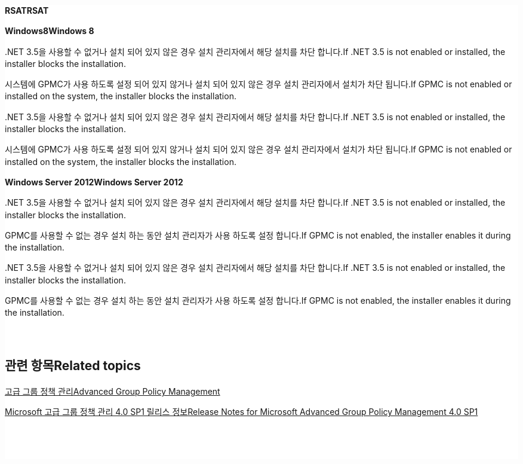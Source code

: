 **<span data-ttu-id="f36a3-189">RSAT</span><span class="sxs-lookup"><span data-stu-id="f36a3-189">RSAT</span></span>**

**<span data-ttu-id="f36a3-190">Windows8</span><span class="sxs-lookup"><span data-stu-id="f36a3-190">Windows 8</span></span>**

<span data-ttu-id="f36a3-191">.NET 3.5을 사용할 수 없거나 설치 되어 있지 않은 경우 설치 관리자에서 해당 설치를 차단 합니다.</span><span class="sxs-lookup"><span data-stu-id="f36a3-191">If .NET 3.5 is not enabled or installed, the installer blocks the installation.</span></span>

<span data-ttu-id="f36a3-192">시스템에 GPMC가 사용 하도록 설정 되어 있지 않거나 설치 되어 있지 않은 경우 설치 관리자에서 설치가 차단 됩니다.</span><span class="sxs-lookup"><span data-stu-id="f36a3-192">If GPMC is not enabled or installed on the system, the installer blocks the installation.</span></span>

<span data-ttu-id="f36a3-193">.NET 3.5을 사용할 수 없거나 설치 되어 있지 않은 경우 설치 관리자에서 해당 설치를 차단 합니다.</span><span class="sxs-lookup"><span data-stu-id="f36a3-193">If .NET 3.5 is not enabled or installed, the installer blocks the installation.</span></span>

<span data-ttu-id="f36a3-194">시스템에 GPMC가 사용 하도록 설정 되어 있지 않거나 설치 되어 있지 않은 경우 설치 관리자에서 설치가 차단 됩니다.</span><span class="sxs-lookup"><span data-stu-id="f36a3-194">If GPMC is not enabled or installed on the system, the installer blocks the installation.</span></span>

**<span data-ttu-id="f36a3-195">Windows Server 2012</span><span class="sxs-lookup"><span data-stu-id="f36a3-195">Windows Server 2012</span></span>**

<span data-ttu-id="f36a3-196">.NET 3.5을 사용할 수 없거나 설치 되어 있지 않은 경우 설치 관리자에서 해당 설치를 차단 합니다.</span><span class="sxs-lookup"><span data-stu-id="f36a3-196">If .NET 3.5 is not enabled or installed, the installer blocks the installation.</span></span>

<span data-ttu-id="f36a3-197">GPMC를 사용할 수 없는 경우 설치 하는 동안 설치 관리자가 사용 하도록 설정 합니다.</span><span class="sxs-lookup"><span data-stu-id="f36a3-197">If GPMC is not enabled, the installer enables it during the installation.</span></span>

<span data-ttu-id="f36a3-198">.NET 3.5을 사용할 수 없거나 설치 되어 있지 않은 경우 설치 관리자에서 해당 설치를 차단 합니다.</span><span class="sxs-lookup"><span data-stu-id="f36a3-198">If .NET 3.5 is not enabled or installed, the installer blocks the installation.</span></span>

<span data-ttu-id="f36a3-199">GPMC를 사용할 수 없는 경우 설치 하는 동안 설치 관리자가 사용 하도록 설정 합니다.</span><span class="sxs-lookup"><span data-stu-id="f36a3-199">If GPMC is not enabled, the installer enables it during the installation.</span></span>

 

## <span data-ttu-id="f36a3-200">관련 항목</span><span class="sxs-lookup"><span data-stu-id="f36a3-200">Related topics</span></span>


[<span data-ttu-id="f36a3-201">고급 그룹 정책 관리</span><span class="sxs-lookup"><span data-stu-id="f36a3-201">Advanced Group Policy Management</span></span>](index.md)

[<span data-ttu-id="f36a3-202">Microsoft 고급 그룹 정책 관리 4.0 SP1 릴리스 정보</span><span class="sxs-lookup"><span data-stu-id="f36a3-202">Release Notes for Microsoft Advanced Group Policy Management 4.0 SP1</span></span>](release-notes-for-microsoft-advanced-group-policy-management-40-sp1.md)

 

 





